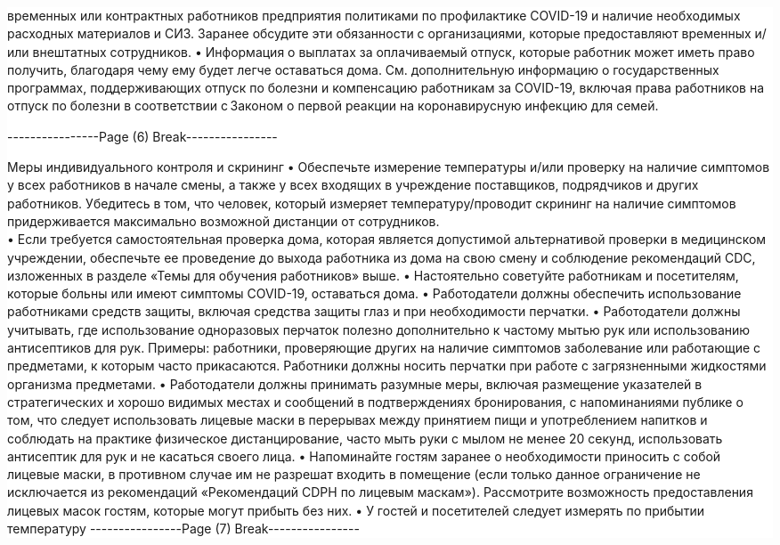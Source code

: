 временных или контрактных работников предприятия политиками по 
профилактике COVID-19 и наличие необходимых расходных 
материалов и СИЗ. Заранее обсудите эти обязанности с 
организациями, которые предоставляют временных и/или внештатных 
сотрудников. 
• Информация о выплатах за оплачиваемый отпуск, которые работник 
может иметь право получить, благодаря чему ему будет легче 
оставаться дома. См. дополнительную информацию 
о государственных программах, поддерживающих отпуск по болезни 
и компенсацию работникам за COVID-19, включая права работников 
на отпуск по болезни в соответствии с Законом о первой реакции на 
коронавирусную инфекцию  для семей.   
  
  
  
 
----------------Page (6) Break----------------
 
Меры индивидуального контроля и 
скрининг 
• Обеспечьте измерение температуры и/или проверку на наличие 
симптомов у всех работников в начале смены, а также у всех 
входящих в учреждение поставщиков, подрядчиков и других 
работников. Убедитесь в том, что человек, который измеряет 
температуру/проводит скрининг на наличие симптомов 
придерживается максимально возможной дистанции от сотрудников.  
• Если требуется самостоятельная проверка дома, которая является 
допустимой альтернативой проверки в медицинском учреждении, 
обеспечьте ее проведение до выхода работника из дома на свою 
смену и соблюдение  рекомендаций CDC, изложенных в разделе 
«Темы для обучения работников» выше. 
• Настоятельно советуйте работникам и посетителям, которые больны 
или имеют симптомы COVID-19, оставаться дома. 
• Работодатели должны обеспечить использование работниками 
средств защиты, включая средства защиты глаз и при необходимости 
перчатки. 
• Работодатели должны учитывать, где использование одноразовых 
перчаток полезно дополнительно к частому мытью рук или 
использованию антисептиков для рук. Примеры: работники, 
проверяющие других на наличие симптомов заболевание или 
работающие с предметами, к которым часто прикасаются. 
Работники должны носить перчатки при работе с загрязненными 
жидкостями организма предметами. 
• Работодатели должны принимать разумные меры, включая 
размещение указателей в стратегических и хорошо видимых местах 
и сообщений в подтверждениях бронирования, с напоминаниями 
публике о том, что следует использовать лицевые маски в перерывах 
между принятием пищи и употреблением напитков и соблюдать на 
практике физическое дистанцирование, часто мыть руки с мылом не 
менее 20 секунд, использовать антисептик для рук и не касаться 
своего лица. 
• Напоминайте гостям заранее о необходимости приносить с собой 
лицевые маски, в противном случае им не разрешат входить в 
помещение (если только данное ограничение не исключается из 
рекомендаций «Рекомендаций CDPH по лицевым маскам»). 
Рассмотрите возможность предоставления лицевых масок гостям, 
которые могут прибыть без них. 
• У гостей и посетителей следует измерять по прибытии температуру 
----------------Page (7) Break----------------
 